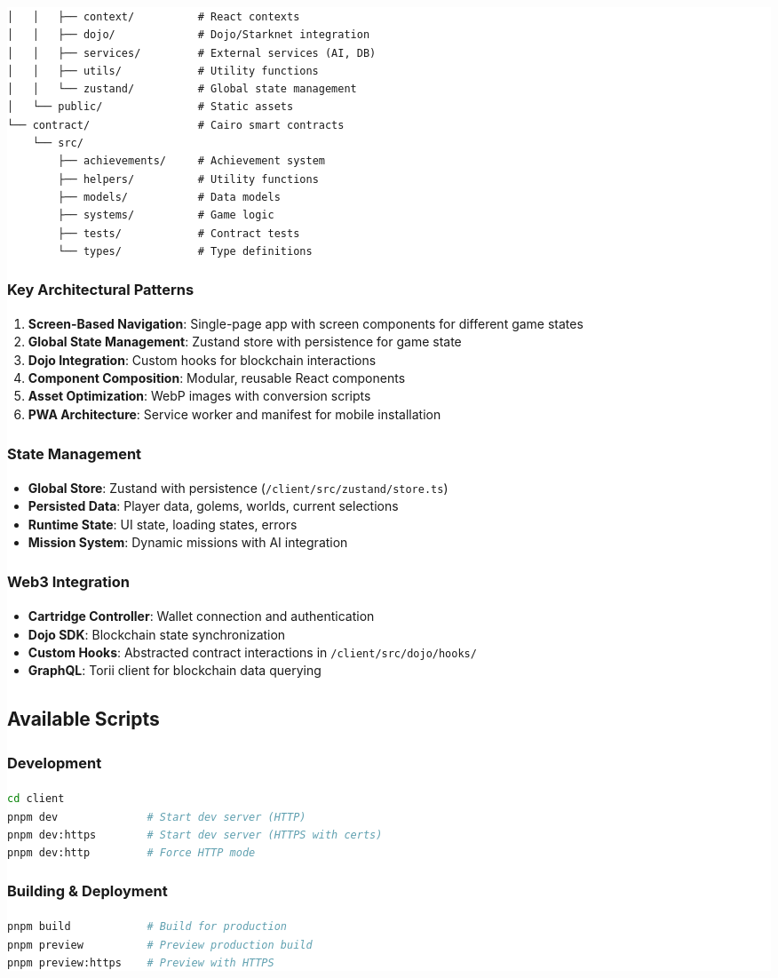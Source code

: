 ```
│   │   ├── context/          # React contexts
│   │   ├── dojo/             # Dojo/Starknet integration
│   │   ├── services/         # External services (AI, DB)
│   │   ├── utils/            # Utility functions
│   │   └── zustand/          # Global state management
│   └── public/               # Static assets
└── contract/                 # Cairo smart contracts
    └── src/
        ├── achievements/     # Achievement system
        ├── helpers/          # Utility functions
        ├── models/           # Data models
        ├── systems/          # Game logic
        ├── tests/            # Contract tests
        └── types/            # Type definitions
```

### Key Architectural Patterns

1. **Screen-Based Navigation**: Single-page app with screen components for different game states
2. **Global State Management**: Zustand store with persistence for game state
3. **Dojo Integration**: Custom hooks for blockchain interactions
4. **Component Composition**: Modular, reusable React components
5. **Asset Optimization**: WebP images with conversion scripts
6. **PWA Architecture**: Service worker and manifest for mobile installation

### State Management
- **Global Store**: Zustand with persistence (`/client/src/zustand/store.ts`)
- **Persisted Data**: Player data, golems, worlds, current selections
- **Runtime State**: UI state, loading states, errors
- **Mission System**: Dynamic missions with AI integration

### Web3 Integration
- **Cartridge Controller**: Wallet connection and authentication
- **Dojo SDK**: Blockchain state synchronization
- **Custom Hooks**: Abstracted contract interactions in `/client/src/dojo/hooks/`
- **GraphQL**: Torii client for blockchain data querying

## Available Scripts

### Development
```bash
cd client
pnpm dev              # Start dev server (HTTP)
pnpm dev:https        # Start dev server (HTTPS with certs)
pnpm dev:http         # Force HTTP mode
```

### Building & Deployment
```bash
pnpm build            # Build for production
pnpm preview          # Preview production build
pnpm preview:https    # Preview with HTTPS
```
